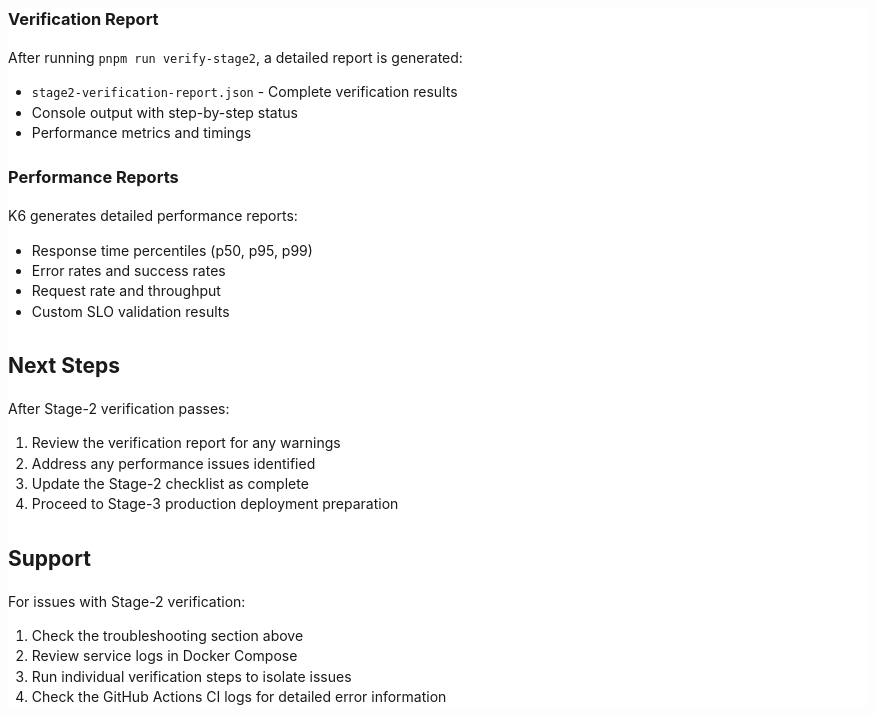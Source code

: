 ### Verification Report

After running `pnpm run verify-stage2`, a detailed report is generated:

- `stage2-verification-report.json` - Complete verification results
- Console output with step-by-step status
- Performance metrics and timings

### Performance Reports

K6 generates detailed performance reports:

- Response time percentiles (p50, p95, p99)
- Error rates and success rates
- Request rate and throughput
- Custom SLO validation results

## Next Steps

After Stage-2 verification passes:

1. Review the verification report for any warnings
2. Address any performance issues identified
3. Update the Stage-2 checklist as complete
4. Proceed to Stage-3 production deployment preparation

## Support

For issues with Stage-2 verification:

1. Check the troubleshooting section above
2. Review service logs in Docker Compose
3. Run individual verification steps to isolate issues
4. Check the GitHub Actions CI logs for detailed error information
